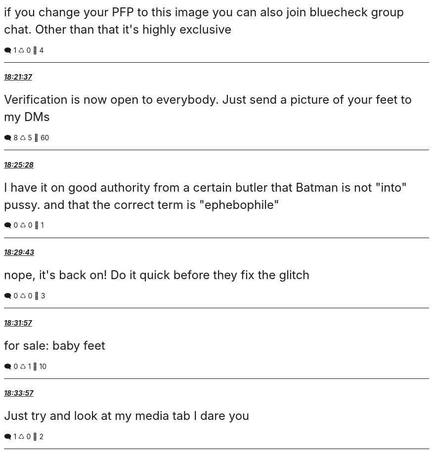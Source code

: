 <font size="5">if you change your PFP to this image you can also join bluecheck group chat. Other than that it's highly exclusive</font>



🗨️ 1 ♺ 0 🤍  4   

---
    
#### <a href = "https://twitter.com/deepfates/status/1405319686066249729">*18:21:37*</a>

<font size="5">Verification is now open to everybody. Just send a picture of your feet to my DMs</font>



🗨️ 8 ♺ 5 🤍  60   

---
    
#### <a href = "https://twitter.com/deepfates/status/1405320656846299139">*18:25:28*</a>

<font size="5">I have it on good authority from a certain butler that Batman is not "into" pussy. and that the correct term is "ephebophile"</font>



🗨️ 0 ♺ 0 🤍  1   

---
    
#### <a href = "https://twitter.com/deepfates/status/1405321724208558081">*18:29:43*</a>

<font size="5">nope, it's back on! Do it quick before they fix the glitch</font>



🗨️ 0 ♺ 0 🤍  3   

---
    
#### <a href = "https://twitter.com/deepfates/status/1405322285553262593">*18:31:57*</a>

<font size="5">for sale: baby feet</font>



🗨️ 0 ♺ 1 🤍  10   

---
    
#### <a href = "https://twitter.com/deepfates/status/1405322789440176129">*18:33:57*</a>

<font size="5">Just try and look at my media tab I dare you</font>



🗨️ 1 ♺ 0 🤍  2   

---